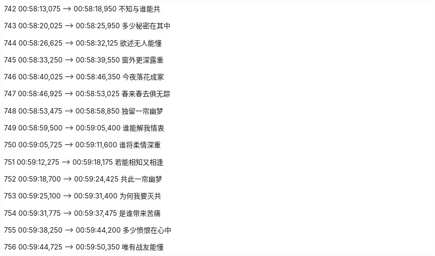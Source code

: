 742
00:58:13,075 –&gt; 00:58:18,950
不知与谁能共
 
743
00:58:20,025 –&gt; 00:58:25,950
多少秘密在其中
 
744
00:58:26,625 –&gt; 00:58:32,125
欲述无人能懂
 
745
00:58:33,250 –&gt; 00:58:39,550
窗外更深露重
 
746
00:58:40,025 –&gt; 00:58:46,350
今夜落花成冢
 
747
00:58:46,925 –&gt; 00:58:53,025
春来春去俱无踪
 
748
00:58:53,475 –&gt; 00:58:58,850
独留一帘幽梦
 
749
00:58:59,500 –&gt; 00:59:05,400
谁能解我情衷
 
750
00:59:05,725 –&gt; 00:59:11,600
谁将柔情深重
 
751
00:59:12,275 –&gt; 00:59:18,175
若能相知又相逢
 
752
00:59:18,700 –&gt; 00:59:24,425
共此一帘幽梦
 
753
00:59:25,100 –&gt; 00:59:31,400
为何我要灭共
 
754
00:59:31,775 –&gt; 00:59:37,475
是谁带来苦痛
 
755
00:59:38,250 –&gt; 00:59:44,200
多少愤恨在心中
 
756
00:59:44,725 –&gt; 00:59:50,350
唯有战友能懂
 